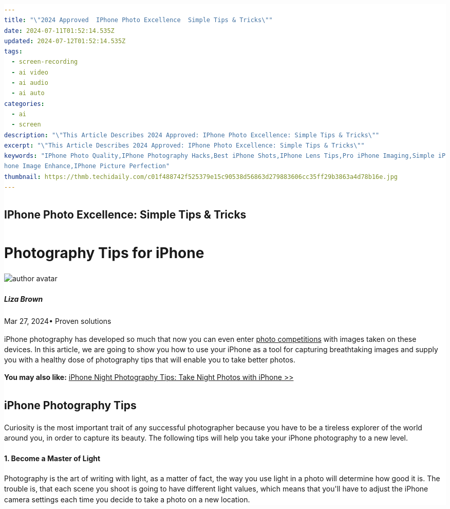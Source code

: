 ```yaml
---
title: "\"2024 Approved  IPhone Photo Excellence  Simple Tips & Tricks\""
date: 2024-07-11T01:52:14.535Z
updated: 2024-07-12T01:52:14.535Z
tags: 
  - screen-recording
  - ai video
  - ai audio
  - ai auto
categories: 
  - ai
  - screen
description: "\"This Article Describes 2024 Approved: IPhone Photo Excellence: Simple Tips & Tricks\""
excerpt: "\"This Article Describes 2024 Approved: IPhone Photo Excellence: Simple Tips & Tricks\""
keywords: "IPhone Photo Quality,IPhone Photography Hacks,Best iPhone Shots,IPhone Lens Tips,Pro iPhone Imaging,Simple iPhone Image Enhance,IPhone Picture Perfection"
thumbnail: https://thmb.techidaily.com/c01f488742f525379e15c90538d56863d279883606cc35ff29b3863a4d78b16e.jpg
---
```


## IPhone Photo Excellence: Simple Tips & Tricks

# Photography Tips for iPhone

![author avatar](https://lh5.googleusercontent.com/-AIMmjowaFs4/AAAAAAAAAAI/AAAAAAAAABc/Y5UmwDaI7HU/s250-c-k/photo.jpg)

##### Liza Brown

 Mar 27, 2024• Proven solutions

 iPhone photography has developed so much that now you can even enter [photo competitions](https://www.ippawards.com/) with images taken on these devices. In this article, we are going to show you how to use your iPhone as a tool for capturing breathtaking images and supply you with a healthy dose of photography tips that will enable you to take better photos.

**You may also like:** [iPhone Night Photography Tips: Take Night Photos with iPhone >>](https://tools.techidaily.com/wondershare/filmora/download/)

## iPhone Photography Tips

 Curiosity is the most important trait of any successful photographer because you have to be a tireless explorer of the world around you, in order to capture its beauty. The following tips will help you take your iPhone photography to a new level.

#### 1\.  Become a Master of Light

 Photography is the art of writing with light, as a matter of fact, the way you use light in a photo will determine how good it is. The trouble is, that each scene you shoot is going to have different light values, which means that you'll have to adjust the iPhone camera settings each time you decide to take a photo on a new location.
